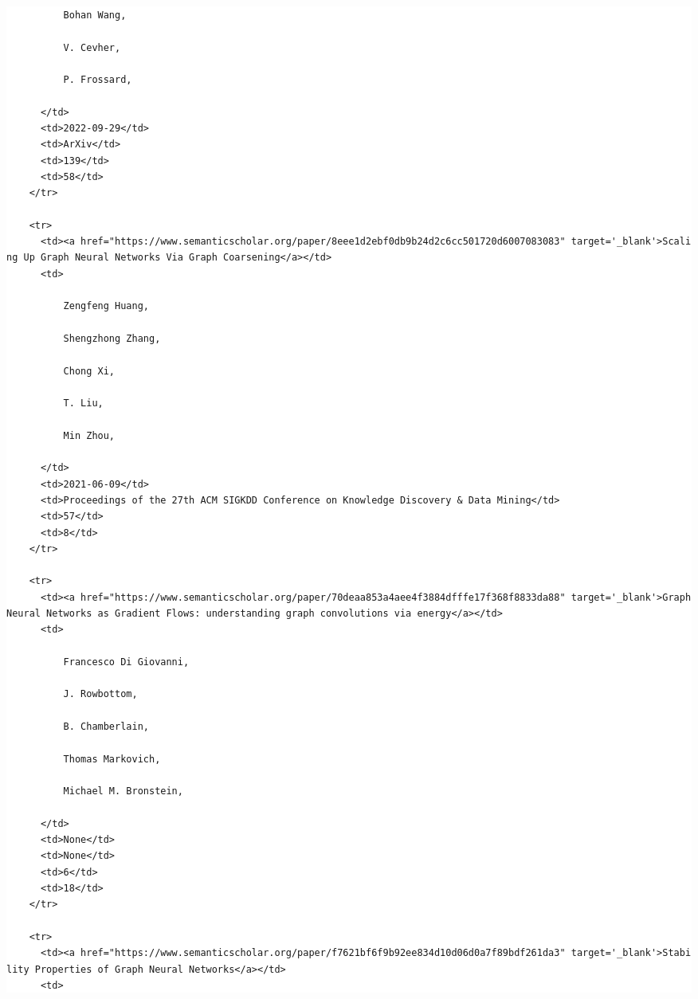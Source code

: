               Bohan Wang,
            
              V. Cevher,
            
              P. Frossard,
            
          </td>
          <td>2022-09-29</td>
          <td>ArXiv</td>
          <td>139</td>
          <td>58</td>
        </tr>
    
        <tr>
          <td><a href="https://www.semanticscholar.org/paper/8eee1d2ebf0db9b24d2c6cc501720d6007083083" target='_blank'>Scaling Up Graph Neural Networks Via Graph Coarsening</a></td>
          <td>
            
              Zengfeng Huang,
            
              Shengzhong Zhang,
            
              Chong Xi,
            
              T. Liu,
            
              Min Zhou,
            
          </td>
          <td>2021-06-09</td>
          <td>Proceedings of the 27th ACM SIGKDD Conference on Knowledge Discovery & Data Mining</td>
          <td>57</td>
          <td>8</td>
        </tr>
    
        <tr>
          <td><a href="https://www.semanticscholar.org/paper/70deaa853a4aee4f3884dfffe17f368f8833da88" target='_blank'>Graph Neural Networks as Gradient Flows: understanding graph convolutions via energy</a></td>
          <td>
            
              Francesco Di Giovanni,
            
              J. Rowbottom,
            
              B. Chamberlain,
            
              Thomas Markovich,
            
              Michael M. Bronstein,
            
          </td>
          <td>None</td>
          <td>None</td>
          <td>6</td>
          <td>18</td>
        </tr>
    
        <tr>
          <td><a href="https://www.semanticscholar.org/paper/f7621bf6f9b92ee834d10d06d0a7f89bdf261da3" target='_blank'>Stability Properties of Graph Neural Networks</a></td>
          <td>
            